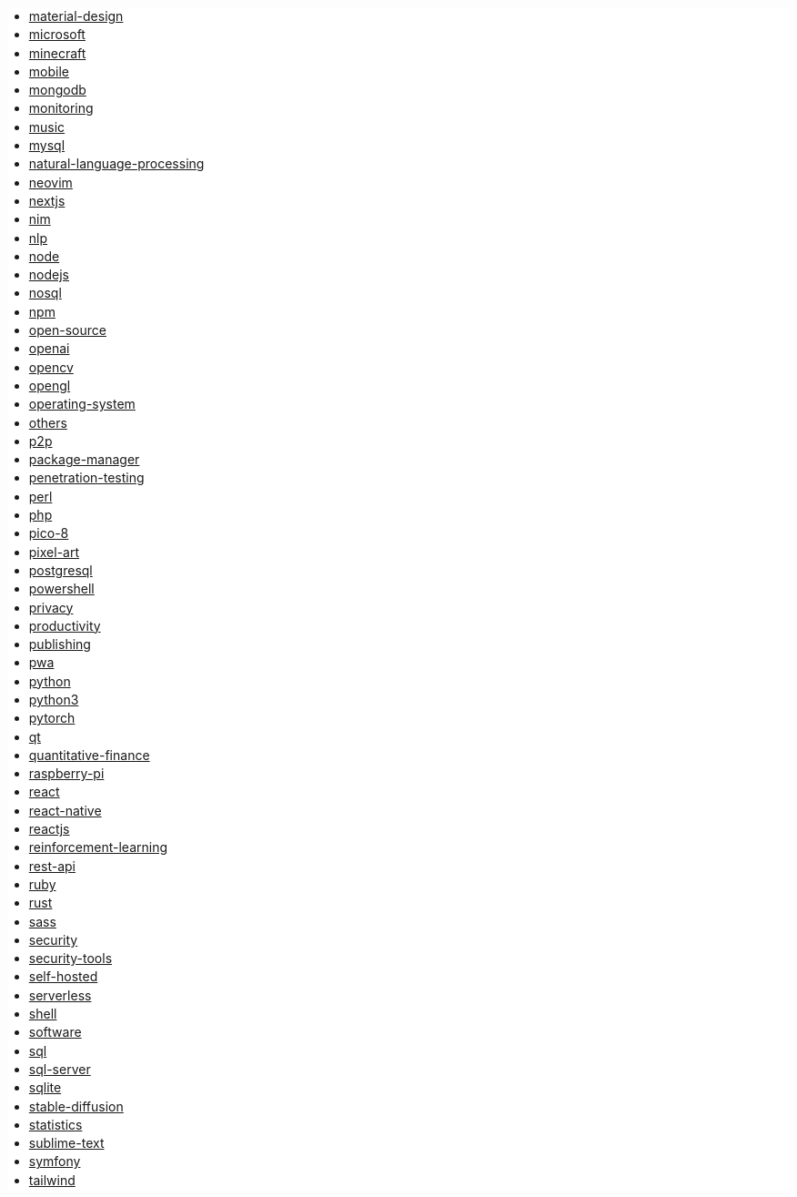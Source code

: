 - [material-design](#material-design)
- [microsoft](#microsoft)
- [minecraft](#minecraft)
- [mobile](#mobile)
- [mongodb](#mongodb)
- [monitoring](#monitoring)
- [music](#music)
- [mysql](#mysql)
- [natural-language-processing](#natural-language-processing)
- [neovim](#neovim)
- [nextjs](#nextjs)
- [nim](#nim)
- [nlp](#nlp)
- [node](#node)
- [nodejs](#nodejs)
- [nosql](#nosql)
- [npm](#npm)
- [open-source](#open-source)
- [openai](#openai)
- [opencv](#opencv)
- [opengl](#opengl)
- [operating-system](#operating-system)
- [others](#others)
- [p2p](#p2p)
- [package-manager](#package-manager)
- [penetration-testing](#penetration-testing)
- [perl](#perl)
- [php](#php)
- [pico-8](#pico-8)
- [pixel-art](#pixel-art)
- [postgresql](#postgresql)
- [powershell](#powershell)
- [privacy](#privacy)
- [productivity](#productivity)
- [publishing](#publishing)
- [pwa](#pwa)
- [python](#python)
- [python3](#python3)
- [pytorch](#pytorch)
- [qt](#qt)
- [quantitative-finance](#quantitative-finance)
- [raspberry-pi](#raspberry-pi)
- [react](#react)
- [react-native](#react-native)
- [reactjs](#reactjs)
- [reinforcement-learning](#reinforcement-learning)
- [rest-api](#rest-api)
- [ruby](#ruby)
- [rust](#rust)
- [sass](#sass)
- [security](#security)
- [security-tools](#security-tools)
- [self-hosted](#self-hosted)
- [serverless](#serverless)
- [shell](#shell)
- [software](#software)
- [sql](#sql)
- [sql-server](#sql-server)
- [sqlite](#sqlite)
- [stable-diffusion](#stable-diffusion)
- [statistics](#statistics)
- [sublime-text](#sublime-text)
- [symfony](#symfony)
- [tailwind](#tailwind)